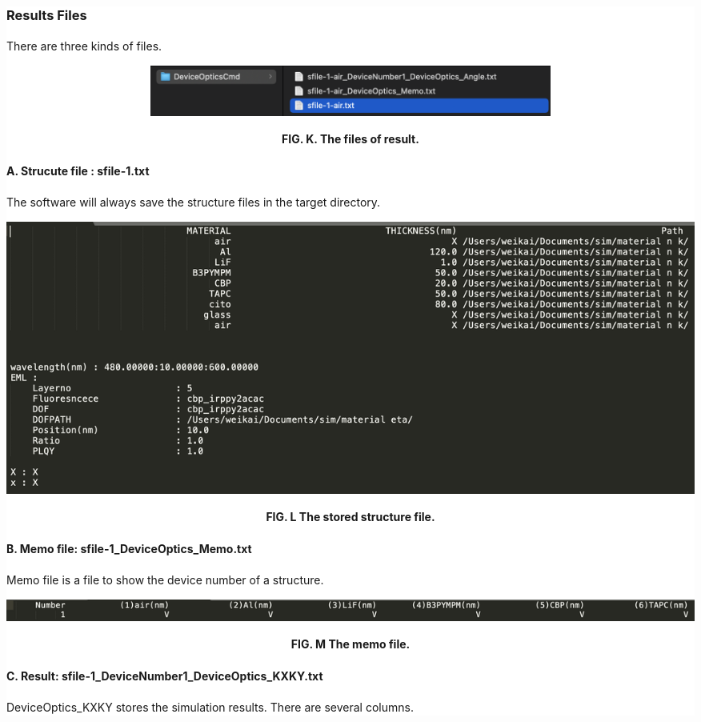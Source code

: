 ### Results Files

There are three kinds of files.

<p align="center">
<img src="./Picture/04. Device Optics/Fig. K. Files.png" width="500">
</p><center><strong>FIG. K. The files of result.</strong></center>

#### A. Strucute file : sfile-1.txt

The software will always save the structure files in the target directory.

<p align="center">
<img src="./Picture/04. Device Optics/Fig. L. Structure file.png" width="1000">
</p><center><strong>FIG. L The stored structure file.</strong></center>

#### B. Memo file: sfile-1_DeviceOptics_Memo.txt

Memo file is a file to show the device number of a structure. 

<p align="center">
<img src="./Picture/04. Device Optics/Fig. M. Memo.png" width="1000">
</p><center><strong>FIG. M The memo file.</strong></center>

#### C. Result: sfile-1_DeviceNumber1_DeviceOptics_KXKY.txt

DeviceOptics_KXKY stores the simulation results. There are several columns. 
